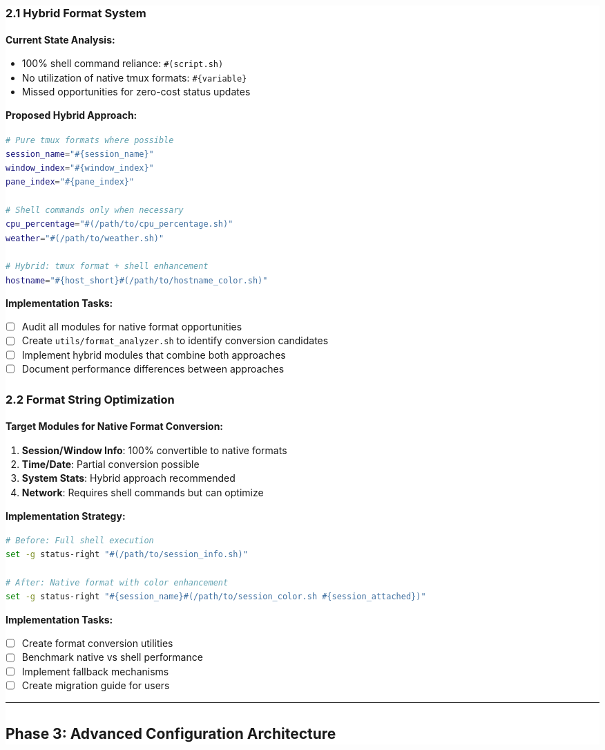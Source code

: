 ### 2.1 Hybrid Format System

**Current State Analysis:**
- 100% shell command reliance: `#(script.sh)`
- No utilization of native tmux formats: `#{variable}`
- Missed opportunities for zero-cost status updates

**Proposed Hybrid Approach:**
```bash
# Pure tmux formats where possible
session_name="#{session_name}"
window_index="#{window_index}"
pane_index="#{pane_index}"

# Shell commands only when necessary
cpu_percentage="#(/path/to/cpu_percentage.sh)"
weather="#(/path/to/weather.sh)"

# Hybrid: tmux format + shell enhancement
hostname="#{host_short}#(/path/to/hostname_color.sh)"
```

**Implementation Tasks:**
- [ ] Audit all modules for native format opportunities
- [ ] Create `utils/format_analyzer.sh` to identify conversion candidates
- [ ] Implement hybrid modules that combine both approaches
- [ ] Document performance differences between approaches

### 2.2 Format String Optimization

**Target Modules for Native Format Conversion:**
1. **Session/Window Info**: 100% convertible to native formats
2. **Time/Date**: Partial conversion possible
3. **System Stats**: Hybrid approach recommended
4. **Network**: Requires shell commands but can optimize

**Implementation Strategy:**
```bash
# Before: Full shell execution
set -g status-right "#(/path/to/session_info.sh)"

# After: Native format with color enhancement
set -g status-right "#{session_name}#(/path/to/session_color.sh #{session_attached})"
```

**Implementation Tasks:**
- [ ] Create format conversion utilities
- [ ] Benchmark native vs shell performance
- [ ] Implement fallback mechanisms
- [ ] Create migration guide for users

---

## Phase 3: Advanced Configuration Architecture

